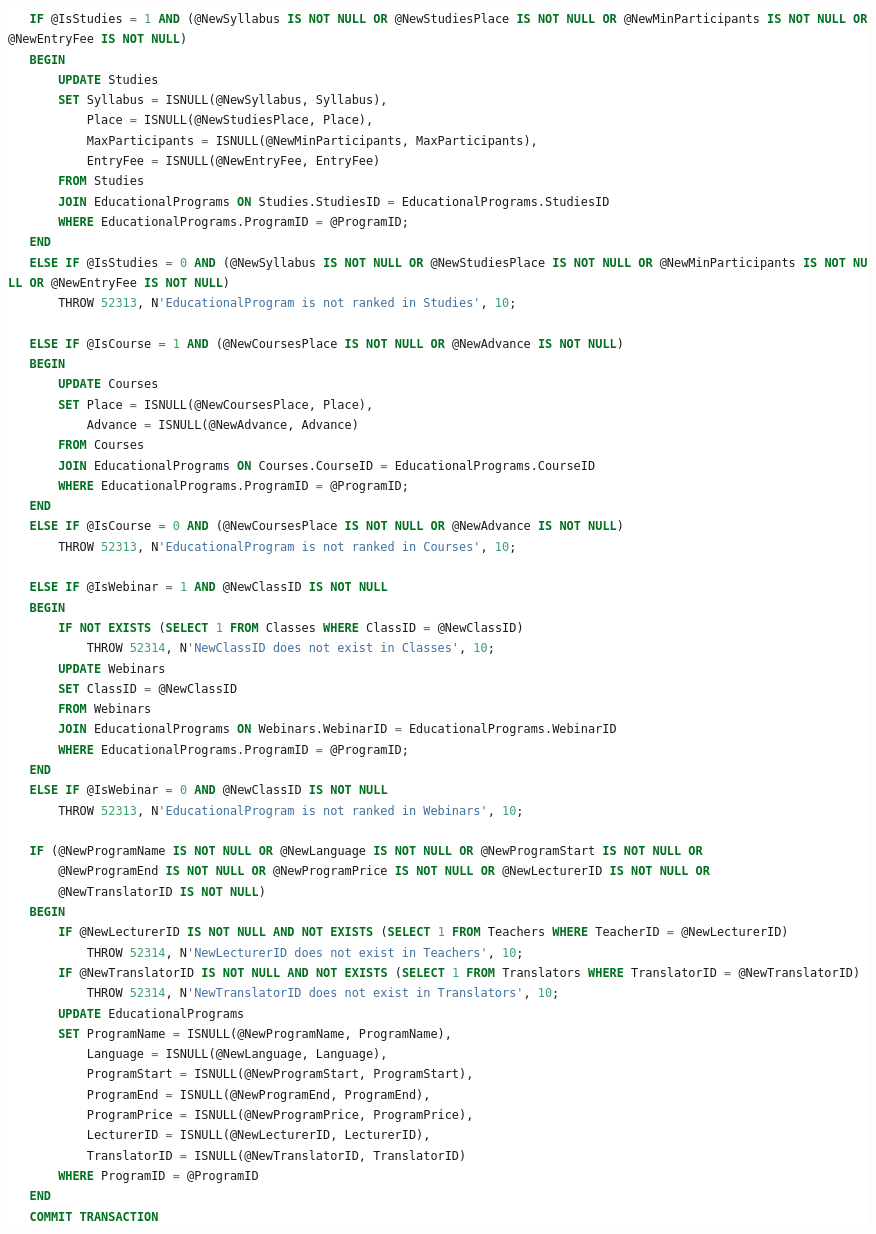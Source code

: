 ```sql
   IF @IsStudies = 1 AND (@NewSyllabus IS NOT NULL OR @NewStudiesPlace IS NOT NULL OR @NewMinParticipants IS NOT NULL OR @NewEntryFee IS NOT NULL)
   BEGIN
       UPDATE Studies
       SET Syllabus = ISNULL(@NewSyllabus, Syllabus),
           Place = ISNULL(@NewStudiesPlace, Place),
           MaxParticipants = ISNULL(@NewMinParticipants, MaxParticipants),
           EntryFee = ISNULL(@NewEntryFee, EntryFee)
       FROM Studies
       JOIN EducationalPrograms ON Studies.StudiesID = EducationalPrograms.StudiesID
       WHERE EducationalPrograms.ProgramID = @ProgramID;
   END
   ELSE IF @IsStudies = 0 AND (@NewSyllabus IS NOT NULL OR @NewStudiesPlace IS NOT NULL OR @NewMinParticipants IS NOT NULL OR @NewEntryFee IS NOT NULL)
       THROW 52313, N'EducationalProgram is not ranked in Studies', 10;

   ELSE IF @IsCourse = 1 AND (@NewCoursesPlace IS NOT NULL OR @NewAdvance IS NOT NULL)
   BEGIN
       UPDATE Courses
       SET Place = ISNULL(@NewCoursesPlace, Place),
           Advance = ISNULL(@NewAdvance, Advance)
       FROM Courses
       JOIN EducationalPrograms ON Courses.CourseID = EducationalPrograms.CourseID
       WHERE EducationalPrograms.ProgramID = @ProgramID;
   END
   ELSE IF @IsCourse = 0 AND (@NewCoursesPlace IS NOT NULL OR @NewAdvance IS NOT NULL)
       THROW 52313, N'EducationalProgram is not ranked in Courses', 10;

   ELSE IF @IsWebinar = 1 AND @NewClassID IS NOT NULL
   BEGIN
       IF NOT EXISTS (SELECT 1 FROM Classes WHERE ClassID = @NewClassID)
           THROW 52314, N'NewClassID does not exist in Classes', 10;
       UPDATE Webinars
       SET ClassID = @NewClassID
       FROM Webinars
       JOIN EducationalPrograms ON Webinars.WebinarID = EducationalPrograms.WebinarID
       WHERE EducationalPrograms.ProgramID = @ProgramID;
   END
   ELSE IF @IsWebinar = 0 AND @NewClassID IS NOT NULL
       THROW 52313, N'EducationalProgram is not ranked in Webinars', 10;

   IF (@NewProgramName IS NOT NULL OR @NewLanguage IS NOT NULL OR @NewProgramStart IS NOT NULL OR
       @NewProgramEnd IS NOT NULL OR @NewProgramPrice IS NOT NULL OR @NewLecturerID IS NOT NULL OR
       @NewTranslatorID IS NOT NULL)
   BEGIN
       IF @NewLecturerID IS NOT NULL AND NOT EXISTS (SELECT 1 FROM Teachers WHERE TeacherID = @NewLecturerID)
           THROW 52314, N'NewLecturerID does not exist in Teachers', 10;
       IF @NewTranslatorID IS NOT NULL AND NOT EXISTS (SELECT 1 FROM Translators WHERE TranslatorID = @NewTranslatorID)
           THROW 52314, N'NewTranslatorID does not exist in Translators', 10;
       UPDATE EducationalPrograms
       SET ProgramName = ISNULL(@NewProgramName, ProgramName),
           Language = ISNULL(@NewLanguage, Language),
           ProgramStart = ISNULL(@NewProgramStart, ProgramStart),
           ProgramEnd = ISNULL(@NewProgramEnd, ProgramEnd),
           ProgramPrice = ISNULL(@NewProgramPrice, ProgramPrice),
           LecturerID = ISNULL(@NewLecturerID, LecturerID),
           TranslatorID = ISNULL(@NewTranslatorID, TranslatorID)
       WHERE ProgramID = @ProgramID
   END
   COMMIT TRANSACTION

```